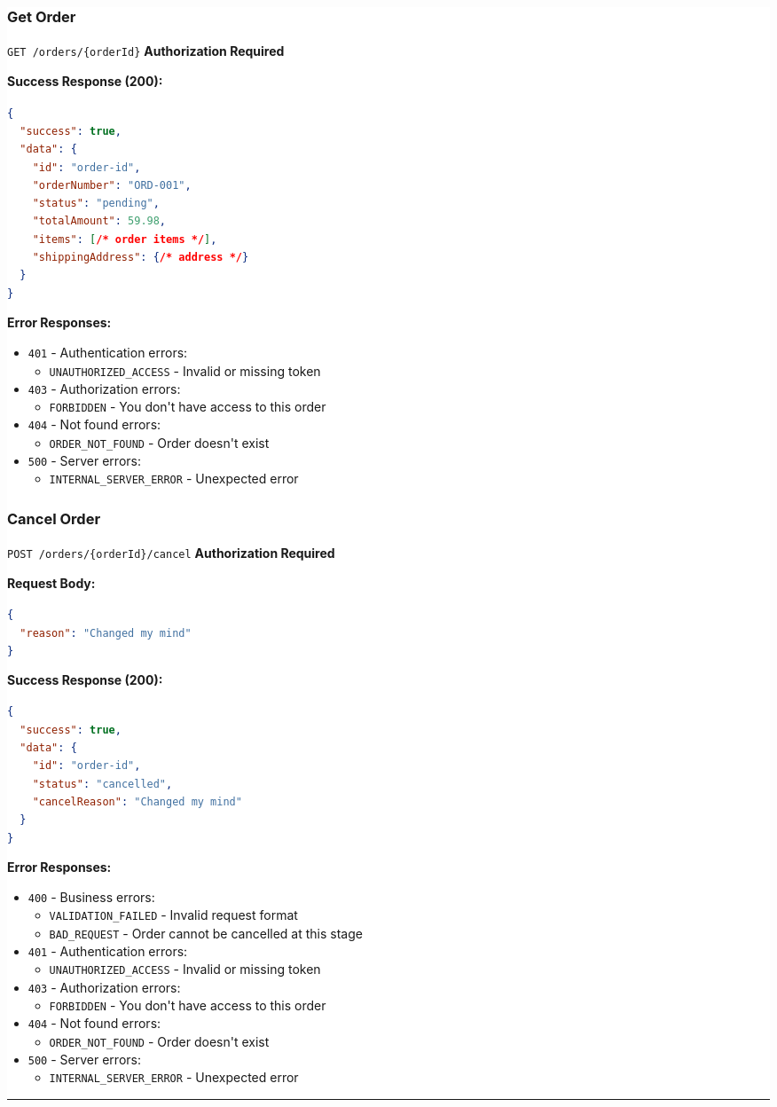 ### Get Order
`GET /orders/{orderId}`
**Authorization Required**

**Success Response (200):**
```json
{
  "success": true,
  "data": {
    "id": "order-id",
    "orderNumber": "ORD-001",
    "status": "pending",
    "totalAmount": 59.98,
    "items": [/* order items */],
    "shippingAddress": {/* address */}
  }
}
```

**Error Responses:**
- `401` - Authentication errors:
  - `UNAUTHORIZED_ACCESS` - Invalid or missing token
- `403` - Authorization errors:
  - `FORBIDDEN` - You don't have access to this order
- `404` - Not found errors:
  - `ORDER_NOT_FOUND` - Order doesn't exist
- `500` - Server errors:
  - `INTERNAL_SERVER_ERROR` - Unexpected error

### Cancel Order
`POST /orders/{orderId}/cancel`
**Authorization Required**

**Request Body:**
```json
{
  "reason": "Changed my mind"
}
```

**Success Response (200):**
```json
{
  "success": true,
  "data": {
    "id": "order-id",
    "status": "cancelled",
    "cancelReason": "Changed my mind"
  }
}
```

**Error Responses:**
- `400` - Business errors:
  - `VALIDATION_FAILED` - Invalid request format
  - `BAD_REQUEST` - Order cannot be cancelled at this stage
- `401` - Authentication errors:
  - `UNAUTHORIZED_ACCESS` - Invalid or missing token
- `403` - Authorization errors:
  - `FORBIDDEN` - You don't have access to this order
- `404` - Not found errors:
  - `ORDER_NOT_FOUND` - Order doesn't exist
- `500` - Server errors:
  - `INTERNAL_SERVER_ERROR` - Unexpected error

---